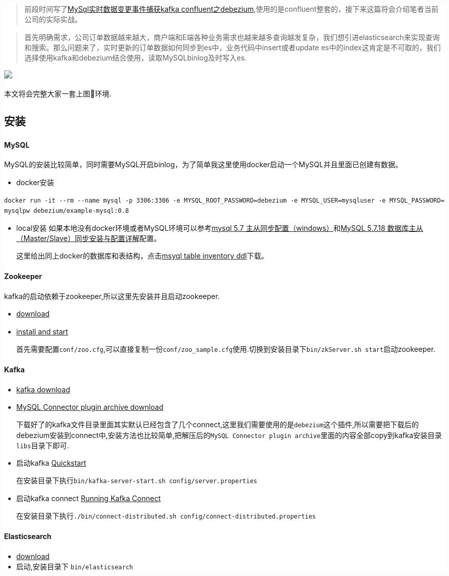 > 前段时间写了[MySql实时数据变更事件捕获kafka confluent之debezium](https://github.com/m65536/practice/blob/master/kafka/MySql%E5%AE%9E%E6%97%B6%E6%95%B0%E6%8D%AE%E5%8F%98%E6%9B%B4%E4%BA%8B%E4%BB%B6%E6%8D%95%E8%8E%B7kafka%20confluent%E4%B9%8Bdebezium.md),使用的是confluent整套的，接下来这篇将会介绍笔者当前公司的实际实战。

> 首先明确需求，公司订单数据越来越大，商户端和E端各种业务需求也越来越多查询越发复杂，我们想引进elasticsearch来实现查询和搜索。那么问题来了，实时更新的订单数据如何同步到es中，业务代码中insert或者update es中的index这肯定是不可取的，我们选择使用kafka和debezium结合使用，读取MySQLbinlog及时写入es.

![](https://github.com/m65536/resource/blob/master/image/kafka/MySQL-kafka-connect-debezium-es-0.png?raw=true)

 本文将会完整大家一套上图环境.

## 安装
#### MySQL
  MySQL的安装比较简单，同时需要MySQL开启binlog，为了简单我这里使用docker启动一个MySQL并且里面已创建有数据。
  
* docker安装
```aidl
docker run -it --rm --name mysql -p 3306:3306 -e MYSQL_ROOT_PASSWORD=debezium -e MYSQL_USER=mysqluser -e MYSQL_PASSWORD=mysqlpw debezium/example-mysql:0.8

```

* local安装
  如果本地没有docker环境或者MySQL环境可以参考[mysql 5.7 主从同步配置（windows）](https://blog.csdn.net/natahew/article/details/71122569)和[MySQL 5.7.18 数据库主从（Master/Slave）同步安装与配置详解](https://www.jishux.com/plus/view-641331-1.html)配置。
  
  这里给出同上docker的数据库和表结构，点击[msyql table inventory ddl](https://github.com/m65536/resource/blob/master/script/debezium/sql_ddl_0/inventory_ddl.sql)下载。

#### Zookeeper
  kafka的启动依赖于zookeeper,所以这里先安装并且启动zookeeper.
* [download](https://mirrors.tuna.tsinghua.edu.cn/apache/zookeeper/zookeeper-3.4.10/)

* [install and start](https://zookeeper.apache.org/doc/r3.4.13/zookeeperStarted.html)
  
  首先需要配置`conf/zoo.cfg`,可以直接复制一份`conf/zoo_sample.cfg`使用.切换到安装目录下`bin/zkServer.sh start`启动zookeeper.

#### Kafka
* [kafka download](https://kafka.apache.org/downloads)
* [MySQL Connector plugin archive download](https://repo1.maven.org/maven2/io/debezium/debezium-connector-mysql/0.8.3.Final/debezium-connector-mysql-0.8.3.Final-plugin.tar.gz)

  下载好了的kafka文件目录里面其实默认已经包含了几个connect,这里我们需要使用的是`debezium`这个插件,所以需要把下载后的debezium安装到connect中,安装方法也比较简单,把解压后的`MySQL Connector plugin archive`里面的内容全部copy到kafka安装目录`libs`目录下即可.

* 启动kafka [Quickstart](https://kafka.apache.org/quickstart)

  在安装目录下执行`bin/kafka-server-start.sh config/server.properties`

* 启动kafka connect [Running Kafka Connect
](https://kafka.apache.org/documentation/#connect)

  在安装目录下执行`./bin/connect-distributed.sh config/connect-distributed.properties`

#### Elasticsearch
* [download](https://www.elastic.co/cn/downloads/elasticsearch)
* 启动,安装目录下 `bin/elasticsearch`
